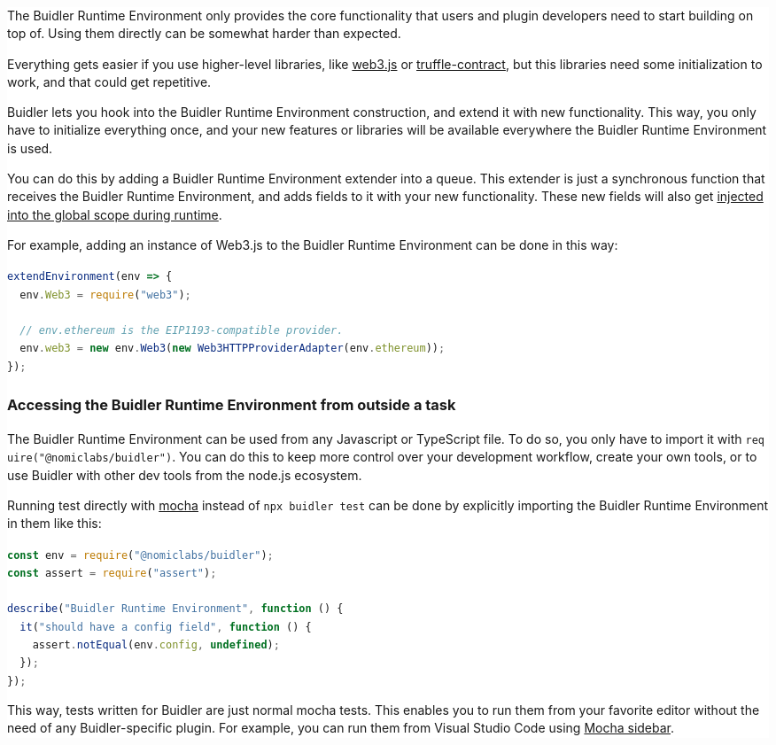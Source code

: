 The Buidler Runtime Environment only provides the core functionality that users and plugin developers need to start building on top of. Using them directly can be somewhat harder than expected.

Everything gets easier if you use higher-level libraries, like [web3.js]() or [truffle-contract](), but this libraries need some initialization to work, and that could get repetitive.

Buidler lets you hook into the Buidler Runtime Environment construction, and extend it with new functionality. This way, you only have to initialize everything once, and your new features or libraries will be available everywhere the Buidler Runtime Environment is used.

You can do this by adding a Buidler Runtime Environment extender into a queue. This extender is just a synchronous function that receives the Buidler Runtime Environment, and adds fields to it with your new functionality. These new fields will also get [injected into the global scope during runtime]().

For example, adding an instance of Web3.js to the Buidler Runtime Environment can be done in this way:

```js
extendEnvironment(env => {
  env.Web3 = require("web3");

  // env.ethereum is the EIP1193-compatible provider.
  env.web3 = new env.Web3(new Web3HTTPProviderAdapter(env.ethereum));
});
```

### Accessing the Buidler Runtime Environment from outside a task

The Buidler Runtime Environment can be used from any Javascript or TypeScript file. To do so, you only have to import it with `require("@nomiclabs/buidler")`. You can do this to keep more control over your development workflow, create your own tools, or to use Buidler with other dev tools from the node.js ecosystem.

Running test directly with [mocha]() instead of `npx buidler test` can be done by explicitly importing the Buidler Runtime Environment in them like this:

```js
const env = require("@nomiclabs/buidler");
const assert = require("assert");

describe("Buidler Runtime Environment", function () {
  it("should have a config field", function () {
    assert.notEqual(env.config, undefined);
  });
});
```

This way, tests written for Buidler are just normal mocha tests. This enables you to run them from your favorite editor without the need of any Buidler-specific plugin. For example, you can run them from Visual Studio Code using [Mocha sidebar](https://marketplace.visualstudio.com/items?itemName=maty.vscode-mocha-sidebar).
